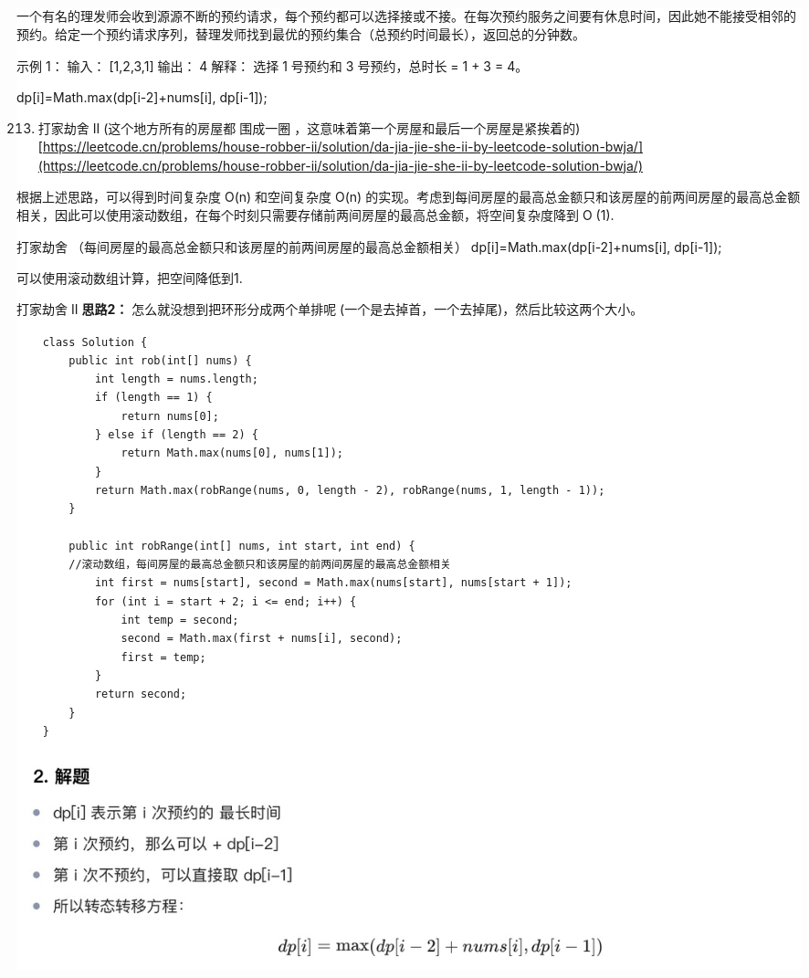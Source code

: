 一个有名的理发师会收到源源不断的预约请求，每个预约都可以选择接或不接。在每次预约服务之间要有休息时间，因此她不能接受相邻的预约。给定一个预约请求序列，替理发师找到最优的预约集合（总预约时间最长），返回总的分钟数。

示例 1：
输入： [1,2,3,1]
输出： 4
解释： 选择 1 号预约和 3 号预约，总时长 = 1 + 3 = 4。

dp[i]=Math.max(dp[i-2]+nums[i], dp[i-1]);


213. 打家劫舍 II (这个地方所有的房屋都 围成一圈 ，这意味着第一个房屋和最后一个房屋是紧挨着的)
[https://leetcode.cn/problems/house-robber-ii/solution/da-jia-jie-she-ii-by-leetcode-solution-bwja/](https://leetcode.cn/problems/house-robber-ii/solution/da-jia-jie-she-ii-by-leetcode-solution-bwja/)

根据上述思路，可以得到时间复杂度 O(n) 和空间复杂度 O(n) 的实现。考虑到每间房屋的最高总金额只和该房屋的前两间房屋的最高总金额相关，因此可以使用滚动数组，在每个时刻只需要存储前两间房屋的最高总金额，将空间复杂度降到 O (1).

 打家劫舍 （每间房屋的最高总金额只和该房屋的前两间房屋的最高总金额相关）
dp[i]=Math.max(dp[i-2]+nums[i], dp[i-1]);

可以使用滚动数组计算，把空间降低到1.

 打家劫舍 II
**思路2：** 怎么就没想到把环形分成两个单排呢 (一个是去掉首，一个去掉尾)，然后比较这两个大小。

		class Solution {
		    public int rob(int[] nums) {
		        int length = nums.length;
		        if (length == 1) {
		            return nums[0];
		        } else if (length == 2) {
		            return Math.max(nums[0], nums[1]);
		        }
		        return Math.max(robRange(nums, 0, length - 2), robRange(nums, 1, length - 1));
		    }
	
		    public int robRange(int[] nums, int start, int end) {
		    //滚动数组，每间房屋的最高总金额只和该房屋的前两间房屋的最高总金额相关
		        int first = nums[start], second = Math.max(nums[start], nums[start + 1]);
		        for (int i = start + 2; i <= end; i++) {
		            int temp = second;
		            second = Math.max(first + nums[i], second);
		            first = temp;
		        }
		        return second;
		    }
		}
![](images/dp.jpg)
